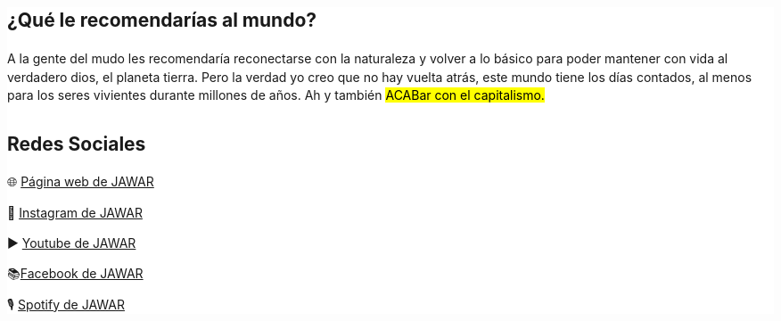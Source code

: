 <iframe width="560" height="315" src="https://www.youtube.com/embed/B2k8EtGl82Y" frameborder="0" allow="accelerometer; autoplay; clipboard-write; encrypted-media; gyroscope; picture-in-picture" allowfullscreen></iframe>


## ¿Qué le recomendarías al mundo?  

A la gente del mudo les recomendaría reconectarse con la naturaleza y volver a lo básico para poder mantener con vida al verdadero dios, el planeta tierra. Pero la verdad yo creo que no hay vuelta atrás, este mundo tiene los días contados, al menos para los seres vivientes durante millones de años. Ah y también <mark>ACABar con el capitalismo.</mark>

<iframe width="560" height="315" src="https://www.youtube.com/embed/3JyeCeBPIU0" frameborder="0" allow="accelerometer; autoplay; clipboard-write; encrypted-media; gyroscope; picture-in-picture" allowfullscreen></iframe>

## Redes Sociales

🌐 [Página web de JAWAR](http://www.jawarmusica.com)

📸 [Instagram de JAWAR](https://www.instagram.com/jawarmusica)

▶ [Youtube de JAWAR](https://www.youtube.com/channel/UC3HhcrH9EPpUKIFmUvuu1rA)

📚[Facebook de JAWAR](https://www.facebook.com/jawarmusica)

🎙 [Spotify de JAWAR](https://open.spotify.com/artist/6Y2c7oVQPj8XJbsv3vHndS)


<center><iframe src="https://open.spotify.com/embed/artist/6Y2c7oVQPj8XJbsv3vHndS" width="300" height="380" frameborder="0" allowtransparency="true" allow="encrypted-media"></iframe></center>
